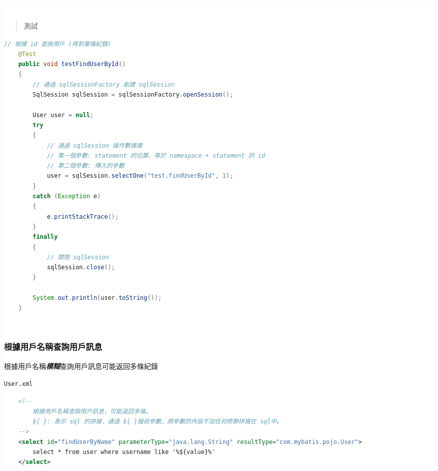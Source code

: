 ```java
```

<br>

> 測試

```java
// 根據 id 查詢用戶 (得到單條紀錄)
	@Test
	public void testFindUserById()
	{
		// 通過 sqlSessionFactory 創建 sqlSession
		SqlSession sqlSession = sqlSessionFactory.openSession();

		User user = null;
		try
		{
			// 通過 sqlSession 操作數據庫
			// 第一個參數: statement 的位置，等於 namespace + statement 的 id
			// 第二個參數: 傳入的參數
			user = sqlSession.selectOne("test.findUserById", 1);
		} 
		catch (Exception e)
		{
			e.printStackTrace();
		}
		finally
		{
			// 關閉 sqlSession
			sqlSession.close();
		}
		
		System.out.println(user.toString());
	}
```

<br>

### 根據用戶名稱查詢用戶訊息

根據用戶名稱***模糊***查詢用戶訊息可能返回多條紀錄

`User.xml`

```xml
	<!-- 
		根據用戶名稱查詢用戶訊息，可能返回多條。
		${ }: 表示 sql 的拼接，通過 ${ }接收參數，將參數的內容不加任何修飾拼接在 sql中。
	-->
	<select id="findUserByName" parameterType="java.lang.String" resultType="com.mybatis.pojo.User">
		select * from user where username like '%${value}%'
	</select>
```
